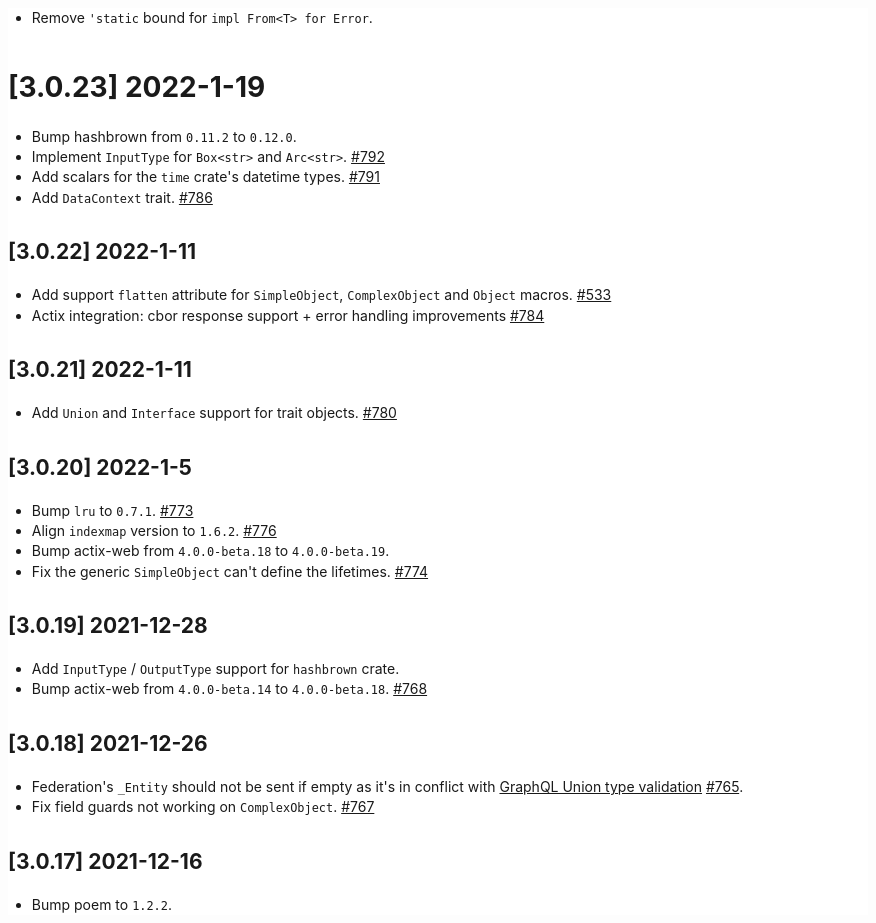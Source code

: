 - Remove `'static` bound for `impl From<T> for Error`.

# [3.0.23] 2022-1-19

- Bump hashbrown from `0.11.2` to `0.12.0`.
- Implement `InputType` for `Box<str>` and `Arc<str>`. [#792](https://github.com/async-graphql/async-graphql/issues/792)
- Add scalars for the `time` crate's datetime types. [#791](https://github.com/async-graphql/async-graphql/pull/791)
- Add `DataContext` trait. [#786](https://github.com/async-graphql/async-graphql/pull/786)

## [3.0.22] 2022-1-11

- Add support `flatten` attribute for `SimpleObject`, `ComplexObject` and `Object` macros. [#533](https://github.com/async-graphql/async-graphql/issues/533)
- Actix integration: cbor response support + error handling improvements [#784](https://github.com/async-graphql/async-graphql/pull/784)

## [3.0.21] 2022-1-11

- Add `Union` and `Interface` support for trait objects. [#780](https://github.com/async-graphql/async-graphql/issues/780)

## [3.0.20] 2022-1-5

- Bump `lru` to `0.7.1`. [#773](https://github.com/async-graphql/async-graphql/pull/773)
- Align `indexmap` version to `1.6.2`. [#776](https://github.com/async-graphql/async-graphql/pull/776)
- Bump actix-web from `4.0.0-beta.18` to `4.0.0-beta.19`.
- Fix the generic `SimpleObject` can't define the lifetimes. [#774](https://github.com/async-graphql/async-graphql/issues/774)

## [3.0.19] 2021-12-28

- Add `InputType` / `OutputType` support for `hashbrown` crate.
- Bump actix-web from `4.0.0-beta.14` to `4.0.0-beta.18`. [#768](https://github.com/async-graphql/async-graphql/pull/768)

## [3.0.18] 2021-12-26

- Federation's `_Entity` should not be sent if empty as it's in conflict with [GraphQL Union type validation](https://spec.graphql.org/draft/#sec-Unions.Type-Validation) [#765](https://github.com/async-graphql/async-graphql/pull/765).
- Fix field guards not working on `ComplexObject`. [#767](https://github.com/async-graphql/async-graphql/issues/767)

## [3.0.17] 2021-12-16

- Bump poem to `1.2.2`.

